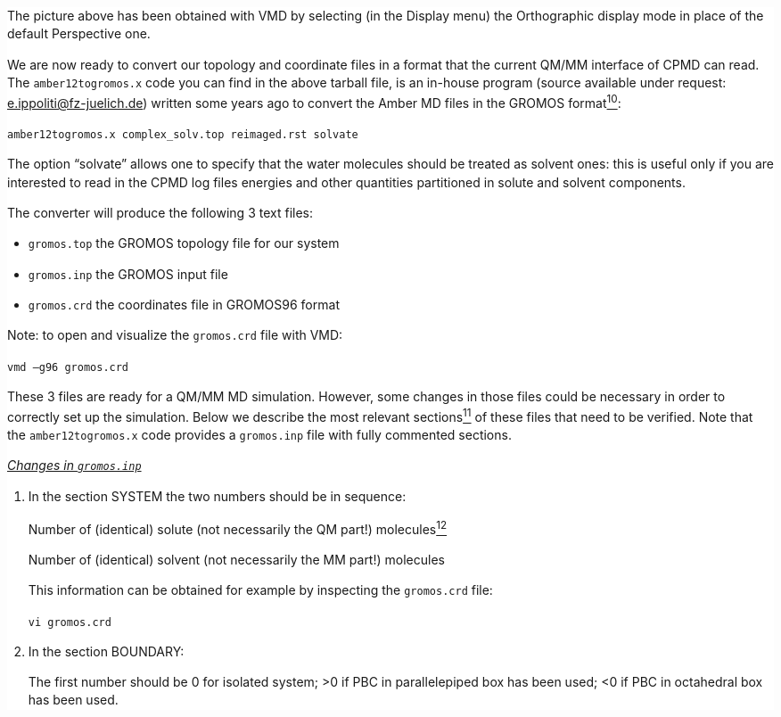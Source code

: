 The picture above has been obtained with VMD by selecting (in the
Display menu) the Orthographic display mode in place of the default
Perspective one.

We are now ready to convert our topology and coordinate files in a
format that the current QM/MM interface of CPMD can read. The
`amber12togromos.x` code you can find in the above tarball file, is an
in-house program (source available under request:
<e.ippoliti@fz-juelich.de>) written some years ago to convert the Amber
MD files in the GROMOS format[<sup>10</sup>](#ten):

```
amber12togromos.x complex_solv.top reimaged.rst solvate
```

The option “solvate” allows one to specify that the water molecules
should be treated as solvent ones: this is useful only if you are
interested to read in the CPMD log files energies and other quantities
partitioned in solute and solvent components.

The converter will produce the following 3 text files:

-   `gromos.top` the GROMOS topology file for our system

-   `gromos.inp` the GROMOS input file

-   `gromos.crd` the coordinates file in GROMOS96 format

Note: to open and visualize the `gromos.crd` file with VMD:

```
vmd –g96 gromos.crd
```

These 3 files are ready for a QM/MM MD simulation. However, some changes
in those files could be necessary in order to correctly set up the
simulation. Below we describe the most relevant sections[<sup>11</sup>](#eleven) of these
files that need to be verified. Note that the `amber12togromos.x` code
provides a `gromos.inp` file with fully commented sections.

<u>*Changes in `gromos.inp`*</u>

1.  In the section SYSTEM the two numbers should be in sequence:

    Number of (identical) solute (not necessarily the QM part!)
    molecules[<sup>12</sup>](#twelve)

    Number of (identical) solvent (not necessarily the MM part!) molecules

    This information can be obtained for example by inspecting the
 `gromos.crd` file:

    ```
    vi gromos.crd
    ```

2.  In the section BOUNDARY:

    The first number should be 0 for isolated system; &gt;0 if PBC in
    parallelepiped box has been used; &lt;0 if PBC in octahedral box has
    been used.
